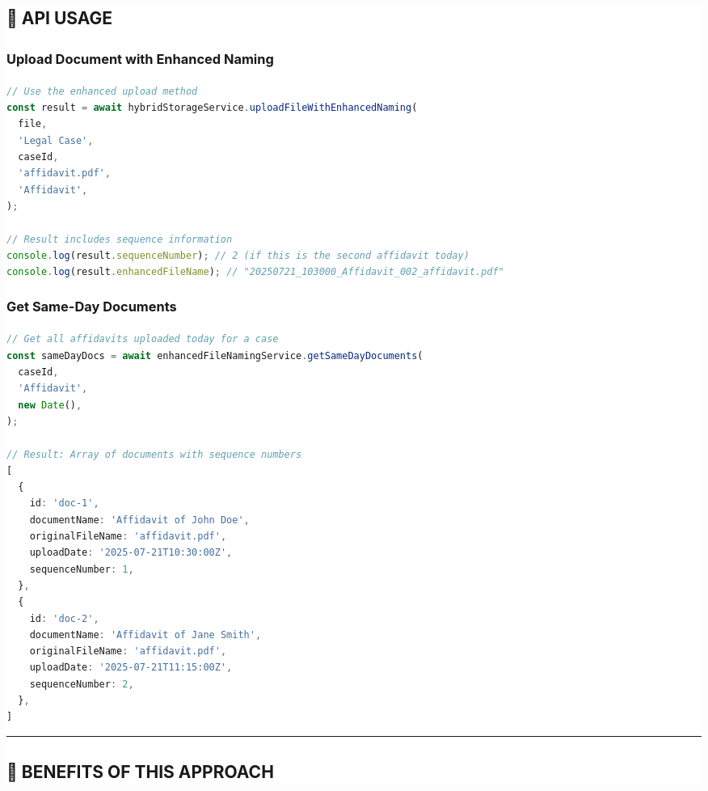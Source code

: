 
## 🔧 **API USAGE**

### **Upload Document with Enhanced Naming**

```typescript
// Use the enhanced upload method
const result = await hybridStorageService.uploadFileWithEnhancedNaming(
  file,
  'Legal Case',
  caseId,
  'affidavit.pdf',
  'Affidavit',
);

// Result includes sequence information
console.log(result.sequenceNumber); // 2 (if this is the second affidavit today)
console.log(result.enhancedFileName); // "20250721_103000_Affidavit_002_affidavit.pdf"
```

### **Get Same-Day Documents**

```typescript
// Get all affidavits uploaded today for a case
const sameDayDocs = await enhancedFileNamingService.getSameDayDocuments(
  caseId,
  'Affidavit',
  new Date(),
);

// Result: Array of documents with sequence numbers
[
  {
    id: 'doc-1',
    documentName: 'Affidavit of John Doe',
    originalFileName: 'affidavit.pdf',
    uploadDate: '2025-07-21T10:30:00Z',
    sequenceNumber: 1,
  },
  {
    id: 'doc-2',
    documentName: 'Affidavit of Jane Smith',
    originalFileName: 'affidavit.pdf',
    uploadDate: '2025-07-21T11:15:00Z',
    sequenceNumber: 2,
  },
]
```

---

## 🎯 **BENEFITS OF THIS APPROACH**
